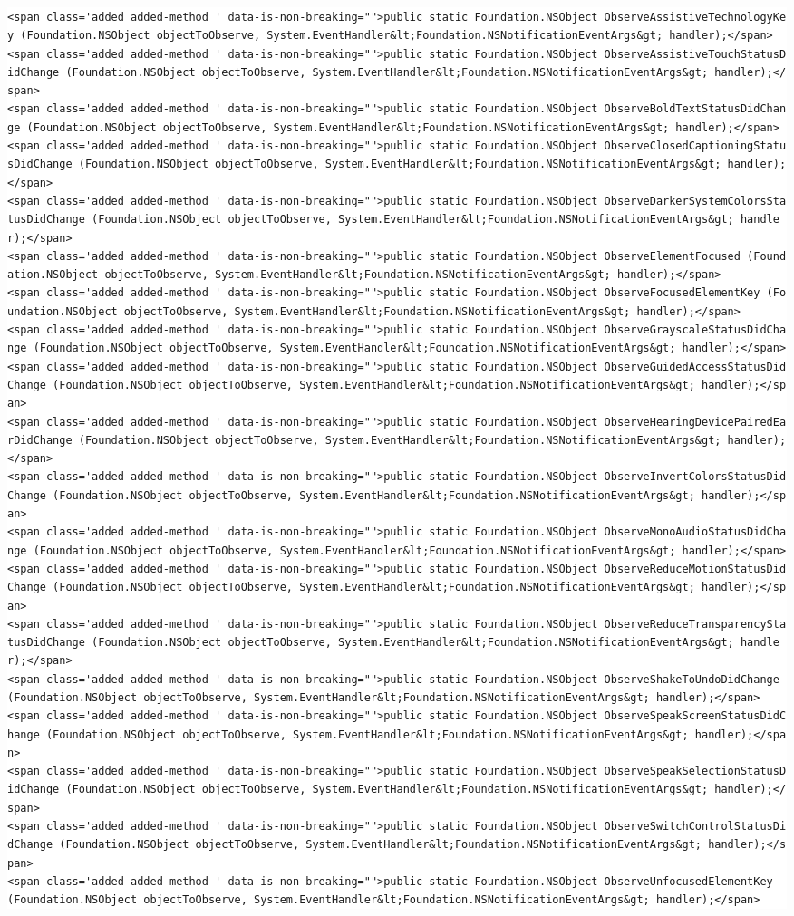 	<span class='added added-method ' data-is-non-breaking="">public static Foundation.NSObject ObserveAssistiveTechnologyKey (Foundation.NSObject objectToObserve, System.EventHandler&lt;Foundation.NSNotificationEventArgs&gt; handler);</span>
	<span class='added added-method ' data-is-non-breaking="">public static Foundation.NSObject ObserveAssistiveTouchStatusDidChange (Foundation.NSObject objectToObserve, System.EventHandler&lt;Foundation.NSNotificationEventArgs&gt; handler);</span>
	<span class='added added-method ' data-is-non-breaking="">public static Foundation.NSObject ObserveBoldTextStatusDidChange (Foundation.NSObject objectToObserve, System.EventHandler&lt;Foundation.NSNotificationEventArgs&gt; handler);</span>
	<span class='added added-method ' data-is-non-breaking="">public static Foundation.NSObject ObserveClosedCaptioningStatusDidChange (Foundation.NSObject objectToObserve, System.EventHandler&lt;Foundation.NSNotificationEventArgs&gt; handler);</span>
	<span class='added added-method ' data-is-non-breaking="">public static Foundation.NSObject ObserveDarkerSystemColorsStatusDidChange (Foundation.NSObject objectToObserve, System.EventHandler&lt;Foundation.NSNotificationEventArgs&gt; handler);</span>
	<span class='added added-method ' data-is-non-breaking="">public static Foundation.NSObject ObserveElementFocused (Foundation.NSObject objectToObserve, System.EventHandler&lt;Foundation.NSNotificationEventArgs&gt; handler);</span>
	<span class='added added-method ' data-is-non-breaking="">public static Foundation.NSObject ObserveFocusedElementKey (Foundation.NSObject objectToObserve, System.EventHandler&lt;Foundation.NSNotificationEventArgs&gt; handler);</span>
	<span class='added added-method ' data-is-non-breaking="">public static Foundation.NSObject ObserveGrayscaleStatusDidChange (Foundation.NSObject objectToObserve, System.EventHandler&lt;Foundation.NSNotificationEventArgs&gt; handler);</span>
	<span class='added added-method ' data-is-non-breaking="">public static Foundation.NSObject ObserveGuidedAccessStatusDidChange (Foundation.NSObject objectToObserve, System.EventHandler&lt;Foundation.NSNotificationEventArgs&gt; handler);</span>
	<span class='added added-method ' data-is-non-breaking="">public static Foundation.NSObject ObserveHearingDevicePairedEarDidChange (Foundation.NSObject objectToObserve, System.EventHandler&lt;Foundation.NSNotificationEventArgs&gt; handler);</span>
	<span class='added added-method ' data-is-non-breaking="">public static Foundation.NSObject ObserveInvertColorsStatusDidChange (Foundation.NSObject objectToObserve, System.EventHandler&lt;Foundation.NSNotificationEventArgs&gt; handler);</span>
	<span class='added added-method ' data-is-non-breaking="">public static Foundation.NSObject ObserveMonoAudioStatusDidChange (Foundation.NSObject objectToObserve, System.EventHandler&lt;Foundation.NSNotificationEventArgs&gt; handler);</span>
	<span class='added added-method ' data-is-non-breaking="">public static Foundation.NSObject ObserveReduceMotionStatusDidChange (Foundation.NSObject objectToObserve, System.EventHandler&lt;Foundation.NSNotificationEventArgs&gt; handler);</span>
	<span class='added added-method ' data-is-non-breaking="">public static Foundation.NSObject ObserveReduceTransparencyStatusDidChange (Foundation.NSObject objectToObserve, System.EventHandler&lt;Foundation.NSNotificationEventArgs&gt; handler);</span>
	<span class='added added-method ' data-is-non-breaking="">public static Foundation.NSObject ObserveShakeToUndoDidChange (Foundation.NSObject objectToObserve, System.EventHandler&lt;Foundation.NSNotificationEventArgs&gt; handler);</span>
	<span class='added added-method ' data-is-non-breaking="">public static Foundation.NSObject ObserveSpeakScreenStatusDidChange (Foundation.NSObject objectToObserve, System.EventHandler&lt;Foundation.NSNotificationEventArgs&gt; handler);</span>
	<span class='added added-method ' data-is-non-breaking="">public static Foundation.NSObject ObserveSpeakSelectionStatusDidChange (Foundation.NSObject objectToObserve, System.EventHandler&lt;Foundation.NSNotificationEventArgs&gt; handler);</span>
	<span class='added added-method ' data-is-non-breaking="">public static Foundation.NSObject ObserveSwitchControlStatusDidChange (Foundation.NSObject objectToObserve, System.EventHandler&lt;Foundation.NSNotificationEventArgs&gt; handler);</span>
	<span class='added added-method ' data-is-non-breaking="">public static Foundation.NSObject ObserveUnfocusedElementKey (Foundation.NSObject objectToObserve, System.EventHandler&lt;Foundation.NSNotificationEventArgs&gt; handler);</span>
</pre>
</div>
